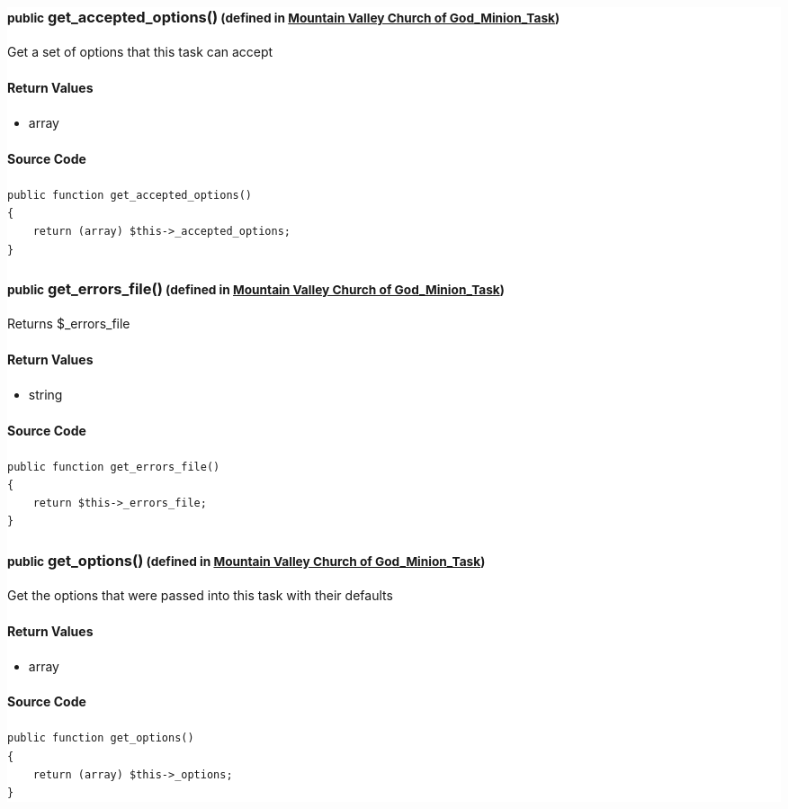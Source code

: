 <div class='method'>
<h3 id="get_accepted_options"><small>public</small>  get_accepted_options()<small> (defined in <a href='/documentation/api/Mountain Valley Church of God_Minion_Task'>Mountain Valley Church of God_Minion_Task</a>)</small></h3>
<div class='description'><p>Get a set of options that this task can accept</p>
</div>
<h4>Return Values</h4>
<ul class='return'>
<li>
<span class='blue'>array</span>  
</li></ul>
<div class="method-source">
<h4>Source Code</h4>
<pre>
<code class="language-php">public function get_accepted_options()
{
	return (array) $this-&gt;_accepted_options;
}</code>
</pre>
</div>
</div>

<div class='method'>
<h3 id="get_errors_file"><small>public</small>  get_errors_file()<small> (defined in <a href='/documentation/api/Mountain Valley Church of God_Minion_Task'>Mountain Valley Church of God_Minion_Task</a>)</small></h3>
<div class='description'><p>Returns $_errors_file</p>
</div>
<h4>Return Values</h4>
<ul class='return'>
<li>
<span class='blue'>string</span>  
</li></ul>
<div class="method-source">
<h4>Source Code</h4>
<pre>
<code class="language-php">public function get_errors_file()
{
	return $this-&gt;_errors_file;
}</code>
</pre>
</div>
</div>

<div class='method'>
<h3 id="get_options"><small>public</small>  get_options()<small> (defined in <a href='/documentation/api/Mountain Valley Church of God_Minion_Task'>Mountain Valley Church of God_Minion_Task</a>)</small></h3>
<div class='description'><p>Get the options that were passed into this task with their defaults</p>
</div>
<h4>Return Values</h4>
<ul class='return'>
<li>
<span class='blue'>array</span>  
</li></ul>
<div class="method-source">
<h4>Source Code</h4>
<pre>
<code class="language-php">public function get_options()
{
	return (array) $this-&gt;_options;
}</code>
</pre>
</div>